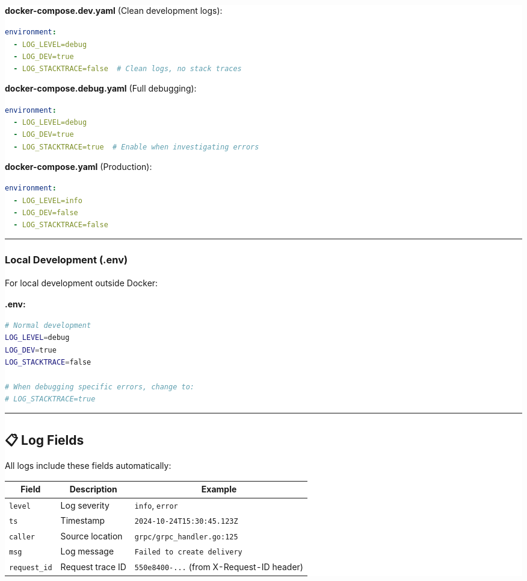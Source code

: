 **docker-compose.dev.yaml** (Clean development logs):
```yaml
environment:
  - LOG_LEVEL=debug
  - LOG_DEV=true
  - LOG_STACKTRACE=false  # Clean logs, no stack traces
```

**docker-compose.debug.yaml** (Full debugging):
```yaml
environment:
  - LOG_LEVEL=debug
  - LOG_DEV=true
  - LOG_STACKTRACE=true  # Enable when investigating errors
```

**docker-compose.yaml** (Production):
```yaml
environment:
  - LOG_LEVEL=info
  - LOG_DEV=false
  - LOG_STACKTRACE=false
```

---

### Local Development (.env)

For local development outside Docker:

**.env:**
```bash
# Normal development
LOG_LEVEL=debug
LOG_DEV=true
LOG_STACKTRACE=false

# When debugging specific errors, change to:
# LOG_STACKTRACE=true
```

---

## 📋 Log Fields

All logs include these fields automatically:

| Field | Description | Example |
|-------|-------------|---------|
| `level` | Log severity | `info`, `error` |
| `ts` | Timestamp | `2024-10-24T15:30:45.123Z` |
| `caller` | Source location | `grpc/grpc_handler.go:125` |
| `msg` | Log message | `Failed to create delivery` |
| `request_id` | Request trace ID | `550e8400-...` (from X-Request-ID header) |
